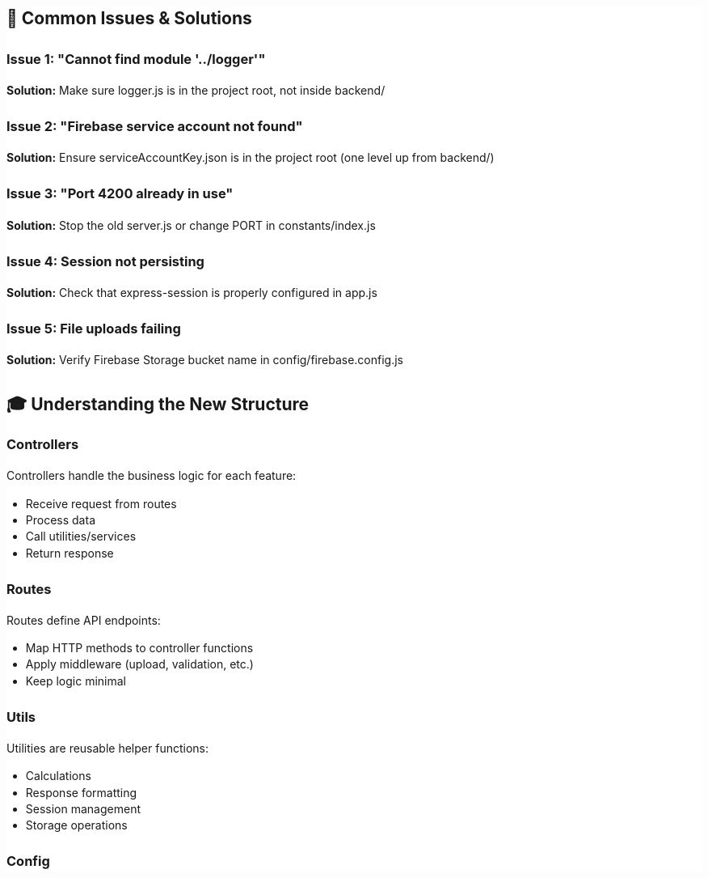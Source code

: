 ## 🐛 Common Issues & Solutions

### Issue 1: "Cannot find module '../logger'"

**Solution:** Make sure logger.js is in the project root, not inside backend/

### Issue 2: "Firebase service account not found"

**Solution:** Ensure serviceAccountKey.json is in the project root (one level up from backend/)

### Issue 3: "Port 4200 already in use"

**Solution:** Stop the old server.js or change PORT in constants/index.js

### Issue 4: Session not persisting

**Solution:** Check that express-session is properly configured in app.js

### Issue 5: File uploads failing

**Solution:** Verify Firebase Storage bucket name in config/firebase.config.js

## 🎓 Understanding the New Structure

### Controllers

Controllers handle the business logic for each feature:

- Receive request from routes
- Process data
- Call utilities/services
- Return response

### Routes

Routes define API endpoints:

- Map HTTP methods to controller functions
- Apply middleware (upload, validation, etc.)
- Keep logic minimal

### Utils

Utilities are reusable helper functions:

- Calculations
- Response formatting
- Session management
- Storage operations

### Config
